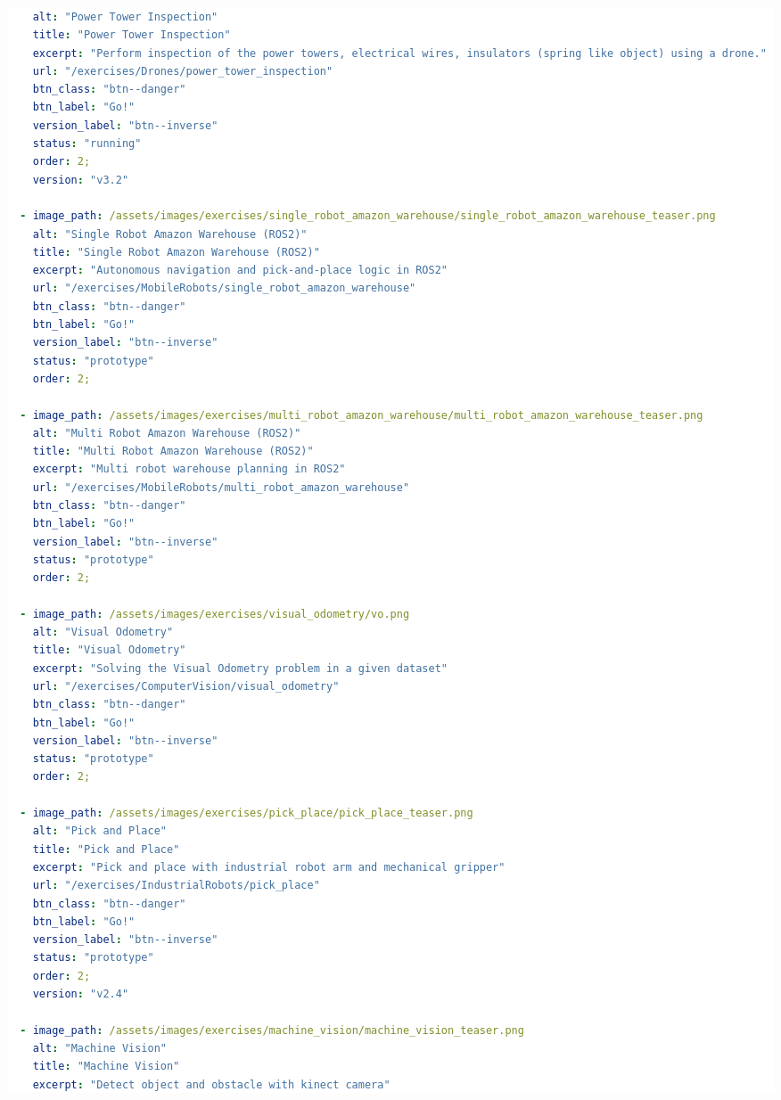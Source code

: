 ```yaml
    alt: "Power Tower Inspection"
    title: "Power Tower Inspection"
    excerpt: "Perform inspection of the power towers, electrical wires, insulators (spring like object) using a drone."
    url: "/exercises/Drones/power_tower_inspection"
    btn_class: "btn--danger"
    btn_label: "Go!"
    version_label: "btn--inverse"
    status: "running"
    order: 2;
    version: "v3.2"

  - image_path: /assets/images/exercises/single_robot_amazon_warehouse/single_robot_amazon_warehouse_teaser.png
    alt: "Single Robot Amazon Warehouse (ROS2)"
    title: "Single Robot Amazon Warehouse (ROS2)"
    excerpt: "Autonomous navigation and pick-and-place logic in ROS2"
    url: "/exercises/MobileRobots/single_robot_amazon_warehouse"
    btn_class: "btn--danger"
    btn_label: "Go!"
    version_label: "btn--inverse"
    status: "prototype"
    order: 2;

  - image_path: /assets/images/exercises/multi_robot_amazon_warehouse/multi_robot_amazon_warehouse_teaser.png
    alt: "Multi Robot Amazon Warehouse (ROS2)"
    title: "Multi Robot Amazon Warehouse (ROS2)"
    excerpt: "Multi robot warehouse planning in ROS2"
    url: "/exercises/MobileRobots/multi_robot_amazon_warehouse"
    btn_class: "btn--danger"
    btn_label: "Go!"
    version_label: "btn--inverse"
    status: "prototype"
    order: 2;
    
  - image_path: /assets/images/exercises/visual_odometry/vo.png
    alt: "Visual Odometry"
    title: "Visual Odometry"
    excerpt: "Solving the Visual Odometry problem in a given dataset"
    url: "/exercises/ComputerVision/visual_odometry"
    btn_class: "btn--danger"
    btn_label: "Go!"
    version_label: "btn--inverse"
    status: "prototype"
    order: 2;
    
  - image_path: /assets/images/exercises/pick_place/pick_place_teaser.png
    alt: "Pick and Place"
    title: "Pick and Place"
    excerpt: "Pick and place with industrial robot arm and mechanical gripper"
    url: "/exercises/IndustrialRobots/pick_place"
    btn_class: "btn--danger"
    btn_label: "Go!"
    version_label: "btn--inverse"
    status: "prototype"
    order: 2;
    version: "v2.4"

  - image_path: /assets/images/exercises/machine_vision/machine_vision_teaser.png
    alt: "Machine Vision"
    title: "Machine Vision"
    excerpt: "Detect object and obstacle with kinect camera"
```
